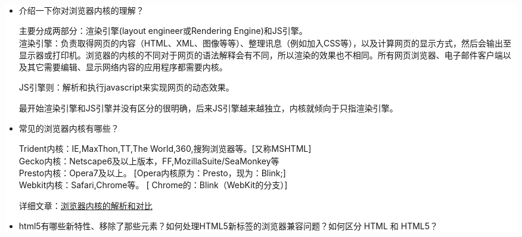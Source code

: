 </code></pre><ul><li>&#x4ECB;&#x7ECD;&#x4E00;&#x4E0B;&#x4F60;&#x5BF9;&#x6D4F;&#x89C8;&#x5668;&#x5185;&#x6838;&#x7684;&#x7406;&#x89E3;&#xFF1F;<p>&#x4E3B;&#x8981;&#x5206;&#x6210;&#x4E24;&#x90E8;&#x5206;&#xFF1A;&#x6E32;&#x67D3;&#x5F15;&#x64CE;(layout engineer&#x6216;Rendering Engine)&#x548C;JS&#x5F15;&#x64CE;&#x3002;<br>&#x6E32;&#x67D3;&#x5F15;&#x64CE;&#xFF1A;&#x8D1F;&#x8D23;&#x53D6;&#x5F97;&#x7F51;&#x9875;&#x7684;&#x5185;&#x5BB9;&#xFF08;HTML&#x3001;XML&#x3001;&#x56FE;&#x50CF;&#x7B49;&#x7B49;&#xFF09;&#x3001;&#x6574;&#x7406;&#x8BAF;&#x606F;&#xFF08;&#x4F8B;&#x5982;&#x52A0;&#x5165;CSS&#x7B49;&#xFF09;&#xFF0C;&#x4EE5;&#x53CA;&#x8BA1;&#x7B97;&#x7F51;&#x9875;&#x7684;&#x663E;&#x793A;&#x65B9;&#x5F0F;&#xFF0C;&#x7136;&#x540E;&#x4F1A;&#x8F93;&#x51FA;&#x81F3;&#x663E;&#x793A;&#x5668;&#x6216;&#x6253;&#x5370;&#x673A;&#x3002;&#x6D4F;&#x89C8;&#x5668;&#x7684;&#x5185;&#x6838;&#x7684;&#x4E0D;&#x540C;&#x5BF9;&#x4E8E;&#x7F51;&#x9875;&#x7684;&#x8BED;&#x6CD5;&#x89E3;&#x91CA;&#x4F1A;&#x6709;&#x4E0D;&#x540C;&#xFF0C;&#x6240;&#x4EE5;&#x6E32;&#x67D3;&#x7684;&#x6548;&#x679C;&#x4E5F;&#x4E0D;&#x76F8;&#x540C;&#x3002;&#x6240;&#x6709;&#x7F51;&#x9875;&#x6D4F;&#x89C8;&#x5668;&#x3001;&#x7535;&#x5B50;&#x90AE;&#x4EF6;&#x5BA2;&#x6237;&#x7AEF;&#x4EE5;&#x53CA;&#x5176;&#x5B83;&#x9700;&#x8981;&#x7F16;&#x8F91;&#x3001;&#x663E;&#x793A;&#x7F51;&#x7EDC;&#x5185;&#x5BB9;&#x7684;&#x5E94;&#x7528;&#x7A0B;&#x5E8F;&#x90FD;&#x9700;&#x8981;&#x5185;&#x6838;&#x3002;</p><p>JS&#x5F15;&#x64CE;&#x5219;&#xFF1A;&#x89E3;&#x6790;&#x548C;&#x6267;&#x884C;javascript&#x6765;&#x5B9E;&#x73B0;&#x7F51;&#x9875;&#x7684;&#x52A8;&#x6001;&#x6548;&#x679C;&#x3002;</p><p>&#x6700;&#x5F00;&#x59CB;&#x6E32;&#x67D3;&#x5F15;&#x64CE;&#x548C;JS&#x5F15;&#x64CE;&#x5E76;&#x6CA1;&#x6709;&#x533A;&#x5206;&#x7684;&#x5F88;&#x660E;&#x786E;&#xFF0C;&#x540E;&#x6765;JS&#x5F15;&#x64CE;&#x8D8A;&#x6765;&#x8D8A;&#x72EC;&#x7ACB;&#xFF0C;&#x5185;&#x6838;&#x5C31;&#x503E;&#x5411;&#x4E8E;&#x53EA;&#x6307;&#x6E32;&#x67D3;&#x5F15;&#x64CE;&#x3002;</p></li><li>&#x5E38;&#x89C1;&#x7684;&#x6D4F;&#x89C8;&#x5668;&#x5185;&#x6838;&#x6709;&#x54EA;&#x4E9B;&#xFF1F;<p>Trident&#x5185;&#x6838;&#xFF1A;IE,MaxThon,TT,The World,360,&#x641C;&#x72D7;&#x6D4F;&#x89C8;&#x5668;&#x7B49;&#x3002;[&#x53C8;&#x79F0;MSHTML]<br>Gecko&#x5185;&#x6838;&#xFF1A;Netscape6&#x53CA;&#x4EE5;&#x4E0A;&#x7248;&#x672C;&#xFF0C;FF,MozillaSuite/SeaMonkey&#x7B49;<br>Presto&#x5185;&#x6838;&#xFF1A;Opera7&#x53CA;&#x4EE5;&#x4E0A;&#x3002; [Opera&#x5185;&#x6838;&#x539F;&#x4E3A;&#xFF1A;Presto&#xFF0C;&#x73B0;&#x4E3A;&#xFF1A;Blink;]<br>Webkit&#x5185;&#x6838;&#xFF1A;Safari,Chrome&#x7B49;&#x3002; [ Chrome&#x7684;&#xFF1A;Blink&#xFF08;WebKit&#x7684;&#x5206;&#x652F;&#xFF09;]</p><p>&#x8BE6;&#x7EC6;&#x6587;&#x7AE0;&#xFF1A;<a href="http://www.cnblogs.com/fullhouse/archive/2011/12/19/2293455.html" rel="nofollow noreferrer" target="_blank">&#x6D4F;&#x89C8;&#x5668;&#x5185;&#x6838;&#x7684;&#x89E3;&#x6790;&#x548C;&#x5BF9;&#x6BD4;</a></p></li></ul><ul><li>html5&#x6709;&#x54EA;&#x4E9B;&#x65B0;&#x7279;&#x6027;&#x3001;&#x79FB;&#x9664;&#x4E86;&#x90A3;&#x4E9B;&#x5143;&#x7D20;&#xFF1F;&#x5982;&#x4F55;&#x5904;&#x7406;HTML5&#x65B0;&#x6807;&#x7B7E;&#x7684;&#x6D4F;&#x89C8;&#x5668;&#x517C;&#x5BB9;&#x95EE;&#x9898;&#xFF1F;&#x5982;&#x4F55;&#x533A;&#x5206; HTML &#x548C; HTML5&#xFF1F;</li></ul><div class="widget-codetool" style="display:none"><div class="widget-codetool--inner"><span class="selectCode code-tool" data-toggle="tooltip" data-placement="top" title="" data-original-title="&#x5168;&#x9009;"></span> <span type="button" class="copyCode code-tool" data-toggle="tooltip" data-placement="top" data-clipboard-text="    * HTML5 &#x73B0;&#x5728;&#x5DF2;&#x7ECF;&#x4E0D;&#x662F; SGML &#x7684;&#x5B50;&#x96C6;&#xFF0C;&#x4E3B;&#x8981;&#x662F;&#x5173;&#x4E8E;&#x56FE;&#x50CF;&#xFF0C;&#x4F4D;&#x7F6E;&#xFF0C;&#x5B58;&#x50A8;&#xFF0C;&#x591A;&#x4EFB;&#x52A1;&#x7B49;&#x529F;&#x80FD;&#x7684;&#x589E;&#x52A0;&#x3002;
          &#x7ED8;&#x753B; canvas;
          &#x7528;&#x4E8E;&#x5A92;&#x4ECB;&#x56DE;&#x653E;&#x7684; video &#x548C; audio &#x5143;&#x7D20;;
          &#x672C;&#x5730;&#x79BB;&#x7EBF;&#x5B58;&#x50A8; localStorage &#x957F;&#x671F;&#x5B58;&#x50A8;&#x6570;&#x636E;&#xFF0C;&#x6D4F;&#x89C8;&#x5668;&#x5173;&#x95ED;&#x540E;&#x6570;&#x636E;&#x4E0D;&#x4E22;&#x5931;;
          sessionStorage &#x7684;&#x6570;&#x636E;&#x5728;&#x6D4F;&#x89C8;&#x5668;&#x5173;&#x95ED;&#x540E;&#x81EA;&#x52A8;&#x5220;&#x9664;;
          &#x8BED;&#x610F;&#x5316;&#x66F4;&#x597D;&#x7684;&#x5185;&#x5BB9;&#x5143;&#x7D20;&#xFF0C;&#x6BD4;&#x5982; article&#x3001;footer&#x3001;header&#x3001;nav&#x3001;section;
          &#x8868;&#x5355;&#x63A7;&#x4EF6;&#xFF0C;calendar&#x3001;date&#x3001;time&#x3001;email&#x3001;url&#x3001;search;
          &#x65B0;&#x7684;&#x6280;&#x672F;webworker, websocket, Geolocation;
